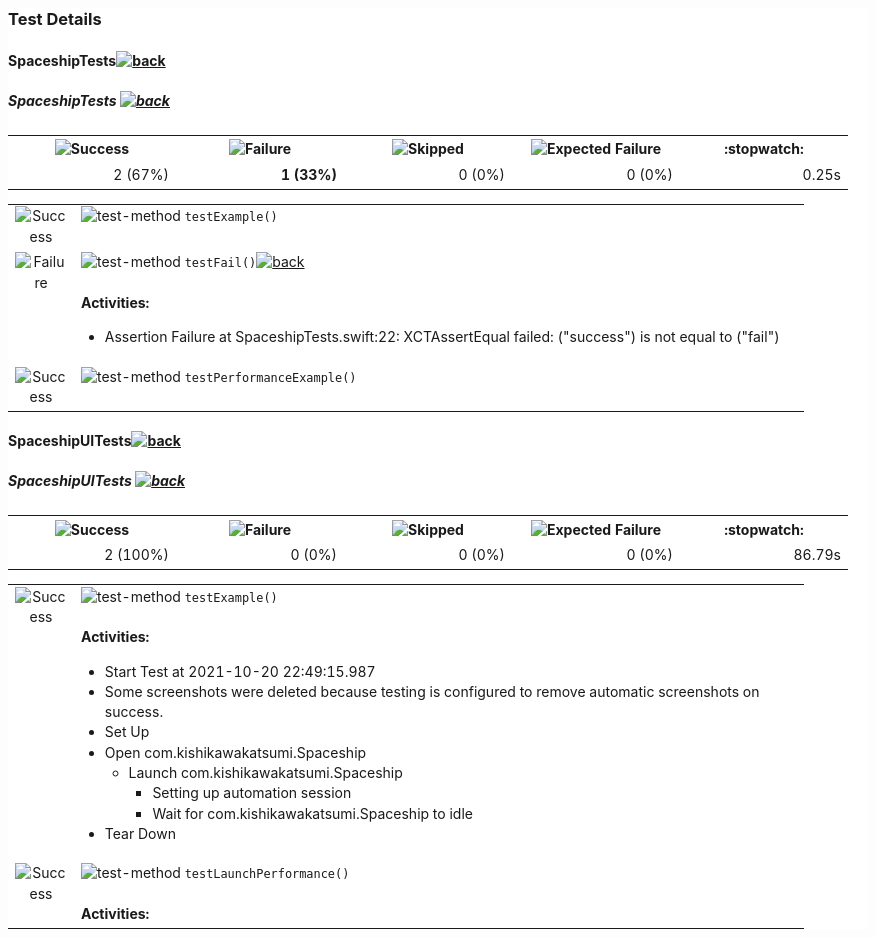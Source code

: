 
### Test Details

#### <a name="spaceshiptests"/>SpaceshipTests[<img src="https://xcresulttool-static.netlify.app/i/back.png" alt="back" width="14px" align="top">](#user-content-spaceshiptests_summary)

<a name="spaceshiptests_spaceshiptests"/><h5>SpaceshipTests&nbsp;[<img src="https://xcresulttool-static.netlify.app/i/back.png" alt="back" width="14px" align="top">](#user-content-spaceshiptests_spaceshiptests_summary)</h5>
<table>
<tr>
<th><img src="https://xcresulttool-static.netlify.app/i/passed.png" alt="Success" title="Success" width="14px" align="top"><th><img src="https://xcresulttool-static.netlify.app/i/failure.png" alt="Failure" title="Failure" width="14px" align="top"><th><img src="https://xcresulttool-static.netlify.app/i/skipped.png" alt="Skipped" title="Skipped" width="14px" align="top"><th><img src="https://xcresulttool-static.netlify.app/i/expected-failure.png" alt="Expected Failure" title="Expected Failure" width="14px" align="top"><th>:stopwatch:
<tr>
<td align="right" width="154px">2 (67%)<td align="right" width="154px"><b>1 (33%)</b><td align="right" width="154px">0 (0%)<td align="right" width="154px">0 (0%)<td align="right" width="154px">0.25s
</table>

<table>
<tr><td align="center" valign="top" width="52px"><img src="https://xcresulttool-static.netlify.app/i/passed.png" alt="Success" title="Success" width="14px" align="top"><td valign="top" width="716px"><img src="https://xcresulttool-static.netlify.app/i/test-method.png" alt="test-method" width="14px" align="top">&nbsp;<code>testExample()</code>
<tr><td align="center" valign="top" width="52px"><img src="https://xcresulttool-static.netlify.app/i/failure.png" alt="Failure" title="Failure" width="14px" align="top"><td valign="top" width="716px"><a name="spaceshiptests_spaceshiptests/testfail()"/><img src="https://xcresulttool-static.netlify.app/i/test-method.png" alt="test-method" width="14px" align="top">&nbsp;<code>testFail()</code><a href="#user-content-spaceshiptests_spaceshiptests/testfail()_failure-summary"><img src="https://xcresulttool-static.netlify.app/i/back.png" alt="back" width="14px" align="top"></a><br><br><b>Activities:</b>

- Assertion Failure at SpaceshipTests.swift:22: XCTAssertEqual failed: ("success") is not equal to ("fail")
<tr><td align="center" valign="top" width="52px"><img src="https://xcresulttool-static.netlify.app/i/passed.png" alt="Success" title="Success" width="14px" align="top"><td valign="top" width="716px"><img src="https://xcresulttool-static.netlify.app/i/test-method.png" alt="test-method" width="14px" align="top">&nbsp;<code>testPerformanceExample()</code>
</table>

#### <a name="spaceshipuitests"/>SpaceshipUITests[<img src="https://xcresulttool-static.netlify.app/i/back.png" alt="back" width="14px" align="top">](#user-content-spaceshipuitests_summary)

<a name="spaceshipuitests_spaceshipuitests"/><h5>SpaceshipUITests&nbsp;[<img src="https://xcresulttool-static.netlify.app/i/back.png" alt="back" width="14px" align="top">](#user-content-spaceshipuitests_spaceshipuitests_summary)</h5>
<table>
<tr>
<th><img src="https://xcresulttool-static.netlify.app/i/passed.png" alt="Success" title="Success" width="14px" align="top"><th><img src="https://xcresulttool-static.netlify.app/i/failure.png" alt="Failure" title="Failure" width="14px" align="top"><th><img src="https://xcresulttool-static.netlify.app/i/skipped.png" alt="Skipped" title="Skipped" width="14px" align="top"><th><img src="https://xcresulttool-static.netlify.app/i/expected-failure.png" alt="Expected Failure" title="Expected Failure" width="14px" align="top"><th>:stopwatch:
<tr>
<td align="right" width="154px">2 (100%)<td align="right" width="154px">0 (0%)<td align="right" width="154px">0 (0%)<td align="right" width="154px">0 (0%)<td align="right" width="154px">86.79s
</table>

<table>
<tr><td align="center" valign="top" width="52px"><img src="https://xcresulttool-static.netlify.app/i/passed.png" alt="Success" title="Success" width="14px" align="top"><td valign="top" width="716px"><img src="https://xcresulttool-static.netlify.app/i/test-method.png" alt="test-method" width="14px" align="top">&nbsp;<code>testExample()</code><br><br><b>Activities:</b>

- Start Test at 2021-10-20 22:49:15.987
- Some screenshots were deleted because testing is configured to remove automatic screenshots on success.
- Set Up
- Open com.kishikawakatsumi.Spaceship
  - Launch com.kishikawakatsumi.Spaceship
    - Setting up automation session
    - Wait for com.kishikawakatsumi.Spaceship to idle
- Tear Down
<tr><td align="center" valign="top" width="52px"><img src="https://xcresulttool-static.netlify.app/i/passed.png" alt="Success" title="Success" width="14px" align="top"><td valign="top" width="716px"><img src="https://xcresulttool-static.netlify.app/i/test-method.png" alt="test-method" width="14px" align="top">&nbsp;<code>testLaunchPerformance()</code><br><br><b>Activities:</b>
